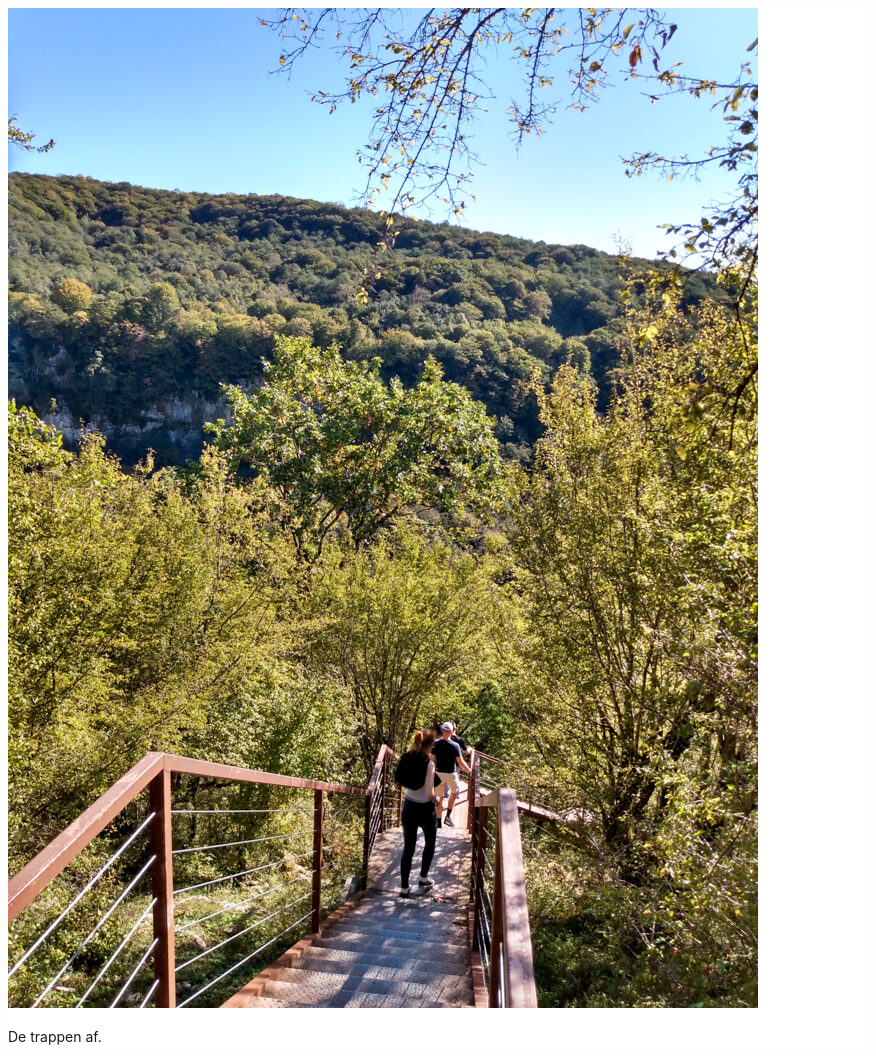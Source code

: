 ![Uitzicht van Okatse](/assets/images/blogs/georgie/uitzicht-in-okatse.jpg)
<div class="image-description">De trappen af.</div>
